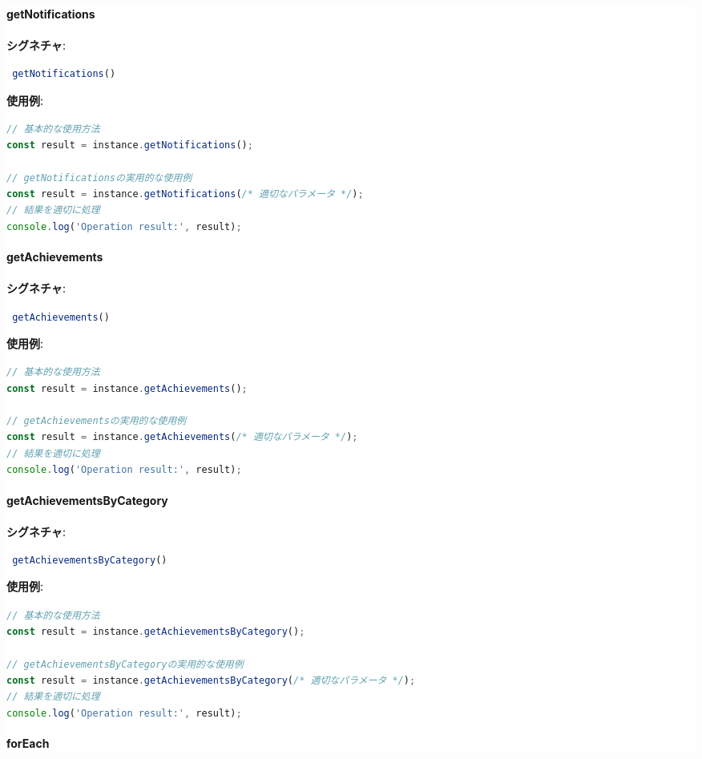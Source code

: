 #### getNotifications

**シグネチャ**:
```javascript
 getNotifications()
```

**使用例**:
```javascript
// 基本的な使用方法
const result = instance.getNotifications();

// getNotificationsの実用的な使用例
const result = instance.getNotifications(/* 適切なパラメータ */);
// 結果を適切に処理
console.log('Operation result:', result);
```

#### getAchievements

**シグネチャ**:
```javascript
 getAchievements()
```

**使用例**:
```javascript
// 基本的な使用方法
const result = instance.getAchievements();

// getAchievementsの実用的な使用例
const result = instance.getAchievements(/* 適切なパラメータ */);
// 結果を適切に処理
console.log('Operation result:', result);
```

#### getAchievementsByCategory

**シグネチャ**:
```javascript
 getAchievementsByCategory()
```

**使用例**:
```javascript
// 基本的な使用方法
const result = instance.getAchievementsByCategory();

// getAchievementsByCategoryの実用的な使用例
const result = instance.getAchievementsByCategory(/* 適切なパラメータ */);
// 結果を適切に処理
console.log('Operation result:', result);
```

#### forEach
